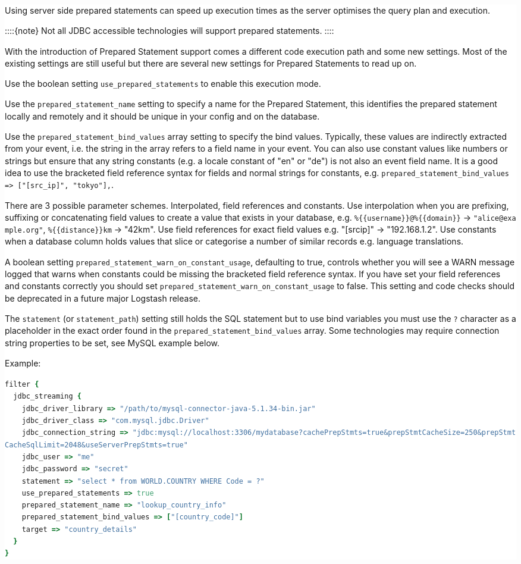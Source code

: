 Using server side prepared statements can speed up execution times as the server optimises the query plan and execution.

::::{note}
Not all JDBC accessible technologies will support prepared statements.
::::


With the introduction of Prepared Statement support comes a different code execution path and some new settings. Most of the existing settings are still useful but there are several new settings for Prepared Statements to read up on.

Use the boolean setting `use_prepared_statements` to enable this execution mode.

Use the `prepared_statement_name` setting to specify a name for the Prepared Statement, this identifies the prepared statement locally and remotely and it should be unique in your config and on the database.

Use the `prepared_statement_bind_values` array setting to specify the bind values. Typically, these values are indirectly extracted from your event, i.e. the string in the array refers to a field name in your event. You can also use constant values like numbers or strings but ensure that any string constants (e.g. a locale constant of "en" or "de") is not also an event field name. It is a good idea to use the bracketed field reference syntax for fields and normal strings for constants, e.g. `prepared_statement_bind_values => ["[src_ip]", "tokyo"],`.

There are 3 possible parameter schemes. Interpolated, field references and constants. Use interpolation when you are prefixing, suffixing or concatenating field values to create a value that exists in your database, e.g. `%{{username}}@%{{domain}}` → `"alice@example.org"`, `%{{distance}}km` → "42km". Use field references for exact field values e.g. "[srcip]" → "192.168.1.2". Use constants when a database column holds values that slice or categorise a number of similar records e.g. language translations.

A boolean setting `prepared_statement_warn_on_constant_usage`, defaulting to true, controls whether you will see a WARN message logged that warns when constants could be missing the bracketed field reference syntax. If you have set your field references and constants correctly you should set `prepared_statement_warn_on_constant_usage` to false. This setting and code checks should be deprecated in a future major Logstash release.

The `statement` (or `statement_path`) setting still holds the SQL statement but to use bind variables you must use the `?` character as a placeholder in the exact order found in the `prepared_statement_bind_values` array. Some technologies may require connection string properties to be set, see MySQL example below.

Example:

```ruby
filter {
  jdbc_streaming {
    jdbc_driver_library => "/path/to/mysql-connector-java-5.1.34-bin.jar"
    jdbc_driver_class => "com.mysql.jdbc.Driver"
    jdbc_connection_string => "jdbc:mysql://localhost:3306/mydatabase?cachePrepStmts=true&prepStmtCacheSize=250&prepStmtCacheSqlLimit=2048&useServerPrepStmts=true"
    jdbc_user => "me"
    jdbc_password => "secret"
    statement => "select * from WORLD.COUNTRY WHERE Code = ?"
    use_prepared_statements => true
    prepared_statement_name => "lookup_country_info"
    prepared_statement_bind_values => ["[country_code]"]
    target => "country_details"
  }
}
```
